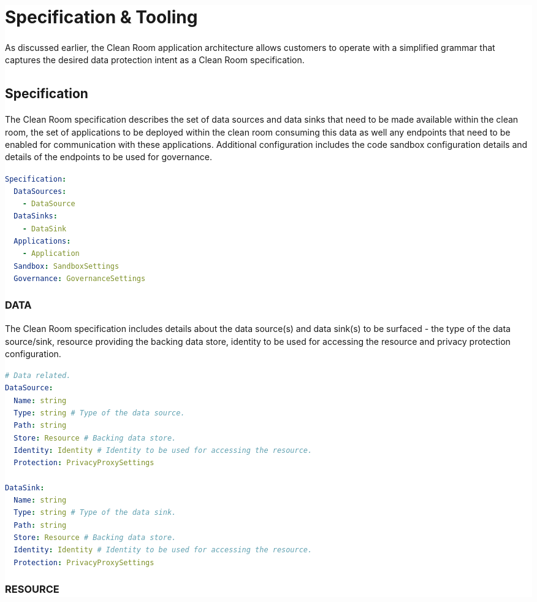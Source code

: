 # Specification & Tooling

As discussed earlier, the Clean Room application architecture allows customers to operate with a simplified grammar that captures the desired data protection intent as a Clean Room specification.

## Specification


The Clean Room specification describes the set of data sources and data sinks that need to be made available within the clean room, the set of applications to be deployed within the clean room consuming this data as well any endpoints that need to be enabled for communication with these applications. Additional configuration includes the code sandbox configuration details and details of the endpoints to be used for governance.

```yaml
Specification:
  DataSources:
    - DataSource
  DataSinks:
    - DataSink
  Applications:
    - Application
  Sandbox: SandboxSettings
  Governance: GovernanceSettings
```

### DATA

The Clean Room specification includes details about the data source(s) and data sink(s) to be surfaced - the type of the data source/sink, resource providing the backing data store, identity to be used for accessing the resource and privacy protection configuration.

```yaml
# Data related.
DataSource:
  Name: string
  Type: string # Type of the data source.
  Path: string
  Store: Resource # Backing data store.
  Identity: Identity # Identity to be used for accessing the resource.
  Protection: PrivacyProxySettings

DataSink:
  Name: string
  Type: string # Type of the data sink.
  Path: string
  Store: Resource # Backing data store.
  Identity: Identity # Identity to be used for accessing the resource.
  Protection: PrivacyProxySettings
```

### RESOURCE
